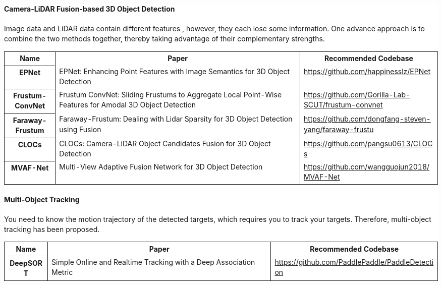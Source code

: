 #### Camera-LiDAR Fusion-based 3D Object Detection

Image data and LiDAR data contain different features , however, they each lose some information. One advance approach is to combine the two methods together, thereby taking advantage of their complementary strengths.

<table>
  <colgroup>
    <col style="border: 1px solid" span="5" />
  </colgroup>
  <tr>
    <th>Name</th>
    <th>Paper</th>
    <th>Recommended Codebase</th>
  </tr>
  <tr>
    <th>EPNet</th>
    <td>EPNet: Enhancing Point Features with Image Semantics for 3D Object Detection</td>
    <td><a href="https://github.com/happinesslz/EPNet">https://github.com/happinesslz/EPNet</a></td>
  </tr>
  <tr>
    <th>Frustum-ConvNet</th>
    <td>Frustum ConvNet: Sliding Frustums to Aggregate Local Point-Wise Features for Amodal 3D Object Detection</td>
    <td><a href="https://github.com/Gorilla-Lab-SCUT/frustum-convnet">https://github.com/Gorilla-Lab-SCUT/frustum-convnet</a></td>
  </tr>
  <tr>
    <th>Faraway-Frustum</th>
    <td>Faraway-Frustum: Dealing with Lidar Sparsity for 3D Object Detection using Fusion</td>
    <td><a href="https://github.com/dongfang-steven-yang/faraway-frustu">https://github.com/dongfang-steven-yang/faraway-frustu</a></td>
  </tr>
  <tr>
    <th>CLOCs</th>
    <td>CLOCs: Camera-LiDAR Object Candidates Fusion for 3D Object Detection</td>
    <td><a href="https://github.com/pangsu0613/CLOCs">https://github.com/pangsu0613/CLOCs</a></td>
  </tr>
  <tr>
    <th>MVAF-Net</th>
    <td>Multi-View Adaptive Fusion Network for 3D Object Detection</td>
    <td><a href="https://github.com/wangguojun2018/MVAF-Net">https://github.com/wangguojun2018/MVAF-Net</a></td>
  </tr>
</table>

#### Multi-Object Tracking

You need to know the motion trajectory of the detected targets, which requires you to track your targets. Therefore, multi-object tracking has been proposed.

<table>
  <colgroup>
    <col style="border: 1px solid" span="5" />
  </colgroup>
  <tr>
    <th>Name</th>
    <th>Paper</th>
    <th>Recommended Codebase</th>
  </tr>
  <tr>
    <th>DeepSORT</th>
    <td>Simple Online and Realtime Tracking with a Deep Association Metric</td>
    <td rowspan=2><a href="https://github.com/PaddlePaddle/PaddleDetection">https://github.com/PaddlePaddle/PaddleDetection</a></td>